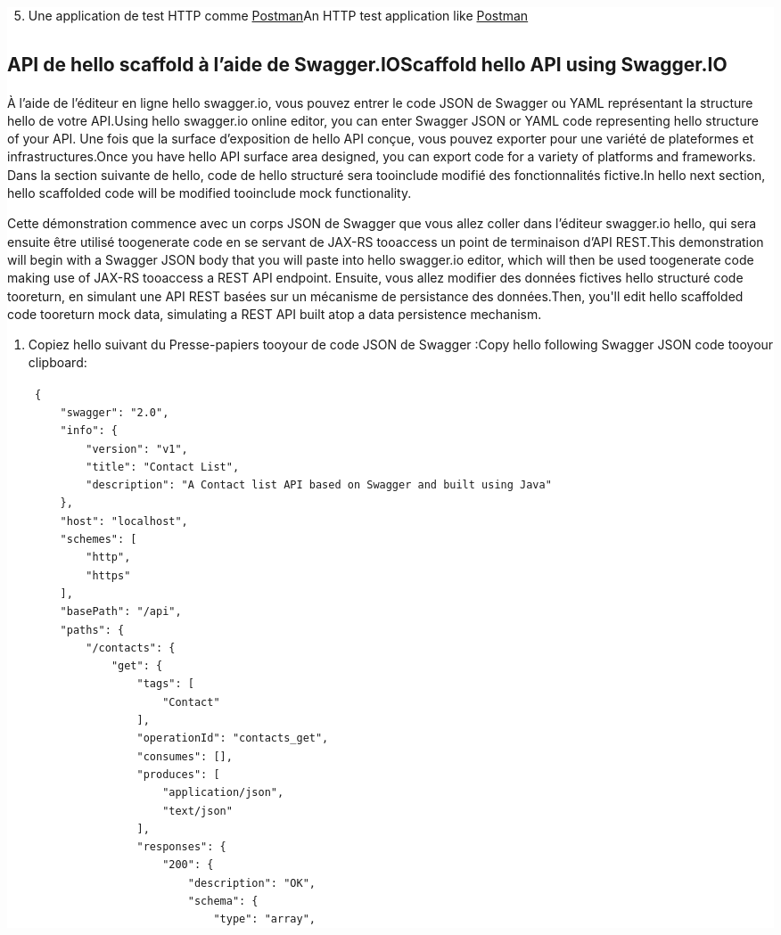 5. <span data-ttu-id="c15a0-113">Une application de test HTTP comme [Postman]</span><span class="sxs-lookup"><span data-stu-id="c15a0-113">An HTTP test application like [Postman]</span></span>

## <a name="scaffold-hello-api-using-swaggerio"></a><span data-ttu-id="c15a0-114">API de hello scaffold à l’aide de Swagger.IO</span><span class="sxs-lookup"><span data-stu-id="c15a0-114">Scaffold hello API using Swagger.IO</span></span>
<span data-ttu-id="c15a0-115">À l’aide de l’éditeur en ligne hello swagger.io, vous pouvez entrer le code JSON de Swagger ou YAML représentant la structure hello de votre API.</span><span class="sxs-lookup"><span data-stu-id="c15a0-115">Using hello swagger.io online editor, you can enter Swagger JSON or YAML code representing hello structure of your API.</span></span> <span data-ttu-id="c15a0-116">Une fois que la surface d’exposition de hello API conçue, vous pouvez exporter pour une variété de plateformes et infrastructures.</span><span class="sxs-lookup"><span data-stu-id="c15a0-116">Once you have hello API surface area designed, you can export code for a variety of platforms and frameworks.</span></span> <span data-ttu-id="c15a0-117">Dans la section suivante de hello, code de hello structuré sera tooinclude modifié des fonctionnalités fictive.</span><span class="sxs-lookup"><span data-stu-id="c15a0-117">In hello next section, hello scaffolded code will be modified tooinclude mock functionality.</span></span> 

<span data-ttu-id="c15a0-118">Cette démonstration commence avec un corps JSON de Swagger que vous allez coller dans l’éditeur swagger.io hello, qui sera ensuite être utilisé toogenerate code en se servant de JAX-RS tooaccess un point de terminaison d’API REST.</span><span class="sxs-lookup"><span data-stu-id="c15a0-118">This demonstration will begin with a Swagger JSON body that you will paste into hello swagger.io editor, which will then be used toogenerate code making use of JAX-RS tooaccess a REST API endpoint.</span></span> <span data-ttu-id="c15a0-119">Ensuite, vous allez modifier des données fictives hello structuré code tooreturn, en simulant une API REST basées sur un mécanisme de persistance des données.</span><span class="sxs-lookup"><span data-stu-id="c15a0-119">Then, you'll edit hello scaffolded code tooreturn mock data, simulating a REST API built atop a data persistence mechanism.</span></span>  

1. <span data-ttu-id="c15a0-120">Copiez hello suivant du Presse-papiers tooyour de code JSON de Swagger :</span><span class="sxs-lookup"><span data-stu-id="c15a0-120">Copy hello following Swagger JSON code tooyour clipboard:</span></span>
   
        {
            "swagger": "2.0",
            "info": {
                "version": "v1",
                "title": "Contact List",
                "description": "A Contact list API based on Swagger and built using Java"
            },
            "host": "localhost",
            "schemes": [
                "http",
                "https"
            ],
            "basePath": "/api",
            "paths": {
                "/contacts": {
                    "get": {
                        "tags": [
                            "Contact"
                        ],
                        "operationId": "contacts_get",
                        "consumes": [],
                        "produces": [
                            "application/json",
                            "text/json"
                        ],
                        "responses": {
                            "200": {
                                "description": "OK",
                                "schema": {
                                    "type": "array",

[App Service API CORS]: app-service-api-cors-consume-javascript.md
[portail Azure]: https://portal.azure.com/
[Document DB Java SDK]: ../documentdb/documentdb-java-application.md
[version d’évaluation gratuite]: https://azure.microsoft.com/pricing/free-trial/
[Git]: http://www.git-scm.com/
[Azure Java Developer Center]: /develop/java/
[Kit 8 de développeur Java]: http://www.oracle.com/technetwork/java/javase/downloads/jdk8-downloads-2133151.html
[JAX-r]: https://jax-rs-spec.java.net/
[Maven]: https://maven.apache.org/
[Microsoft Azure]: https://azure.microsoft.com/
[en ligne de l’éditeur Swagger]: http://editor2.swagger.io/
[Postman]: https://www.getpostman.com/
[Swagger]: http://swagger.io/
[éditeur de Swagger]: http://editor.swagger.io/
[Visual Studio Code]: https://code.visualstudio.com
[paste-json]: ./media/app-service-api-java-api-app/paste-json.png
[pasted-swagger]: ./media/app-service-api-java-api-app/pasted-swagger.png
[view-swagger-generated-docs]: ./media/app-service-api-java-api-app/view-swagger-generated-docs.png
[generate-code-menu-item]: ./media/app-service-api-java-api-app/generate-code-menu-item.png
[open-contact-model-file]: ./media/app-service-api-java-api-app/open-contact-model-file.png
[open-contact-service-code-file]: ./media/app-service-api-java-api-app/open-contact-service-code-file.png
[run-jetty-war]: ./media/app-service-api-java-api-app/run-jetty-war.png
[calling-contacts-api]: ./media/app-service-api-java-api-app/calling-contacts-api.png
[calling-specific-contact-api]: ./media/app-service-api-java-api-app/calling-specific-contact-api.png
[create-api-app]: ./media/app-service-api-java-api-app/create-api-app.png
[set-up-java]: ./media/app-service-api-java-api-app/set-up-java.png
[deployment-credentials]: ./media/app-service-api-java-api-app/deployment-credentials.png
[select-git-repo]: ./media/app-service-api-java-api-app/select-git-repo.png
[copy-git-repo-url]: ./media/app-service-api-java-api-app/copy-git-repo-url.png
[postman-calling-azure-contacts]: ./media/app-service-api-java-api-app/postman-calling-azure-contacts.png